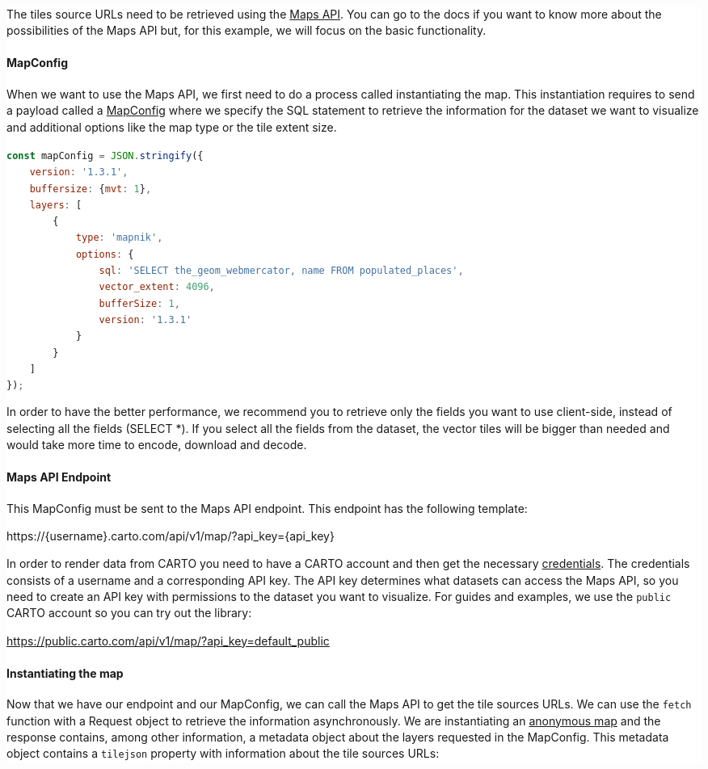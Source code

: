 The tiles source URLs need to be retrieved using the [Maps API](https://carto.com/developers/maps-api/). You can go to the docs if you want to know more about the possibilities of the Maps API but, for this example, we will focus on the basic functionality.

#### MapConfig

When we want to use the Maps API, we first need to do a process called instantiating the map. This instantiation requires to send a payload called a [MapConfig](https://carto.com/developers/maps-api/guides/MapConfig-file-format/) where we specify the SQL statement to retrieve the information for the dataset we want to visualize and additional options like the map type or the tile extent size. 

```js
const mapConfig = JSON.stringify({
    version: '1.3.1',
    buffersize: {mvt: 1},
    layers: [
        {
            type: 'mapnik',
            options: {
                sql: 'SELECT the_geom_webmercator, name FROM populated_places',
                vector_extent: 4096,
                bufferSize: 1,
                version: '1.3.1'
            }
        }
    ]
});
```

In order to have the better performance, we recommend you to retrieve only the fields you want to use client-side, instead of selecting all the fields (SELECT *). If you select all the fields from the dataset, the vector tiles will be bigger than needed and would take more time to encode, download and decode.

#### Maps API Endpoint

This MapConfig must be sent to the Maps API endpoint. This endpoint has the following template:

https://{username}.carto.com/api/v1/map/?api_key={api_key}

In order to render data from CARTO you need to have a CARTO account and then get the necessary [credentials](/developers/fundamentals/authorization/). The credentials consists of a username and a corresponding API key. The API key determines what datasets can access the Maps API, so you need to create an API key with permissions to the dataset you want to visualize. For guides and examples, we use the `public` CARTO account so you can try out the library:

https://public.carto.com/api/v1/map/?api_key=default_public


#### Instantiating the map

Now that we have our endpoint and our MapConfig, we can call the Maps API to get the tile sources URLs. We can use the `fetch` function with a Request object to retrieve the information asynchronously. We are instantiating an [anonymous map](https://carto.com/developers/maps-api/guides/anonymous-maps/) and the response contains, among other information, a metadata object about the layers requested in the MapConfig. This metadata object contains a `tilejson` property with information about the tile sources URLs:
